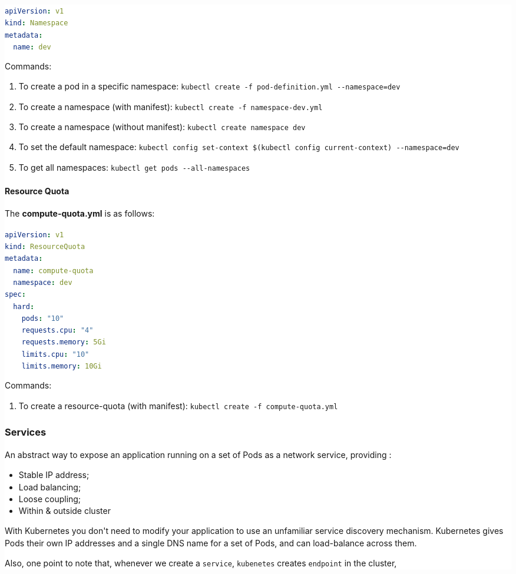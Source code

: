 ```yaml
apiVersion: v1
kind: Namespace
metadata: 
  name: dev
```

Commands:

1.    To create a pod in a specific namespace: `kubectl create -f pod-definition.yml --namespace=dev`

2.    To create a namespace (with manifest): `kubectl create -f namespace-dev.yml`

3.    To create a namespace (without manifest): `kubectl create namespace dev`

4.    To set the default namespace: `kubectl config set-context $(kubectl config current-context) --namespace=dev`

5.    To get all namespaces: `kubectl get pods --all-namespaces`

#### Resource Quota

The **compute-quota.yml** is as follows:

```yaml
apiVersion: v1
kind: ResourceQuota
metadata:
  name: compute-quota
  namespace: dev
spec:
  hard:
    pods: "10"
    requests.cpu: "4"
    requests.memory: 5Gi
    limits.cpu: "10"
    limits.memory: 10Gi
```

Commands:

1.    To create a resource-quota (with manifest): `kubectl create -f compute-quota.yml`

### Services

An abstract way to expose an application running on a set of Pods as a network service, providing :

- Stable IP address;
- Load balancing;
- Loose coupling;
- Within & outside cluster

With Kubernetes you don't need to modify your application to use an unfamiliar service discovery mechanism. Kubernetes gives Pods their own IP addresses and a single DNS name for a set of Pods, and can load-balance across them.

Also, one point to note that, whenever we create a `service`, `kubenetes` creates `endpoint` in the cluster, 
